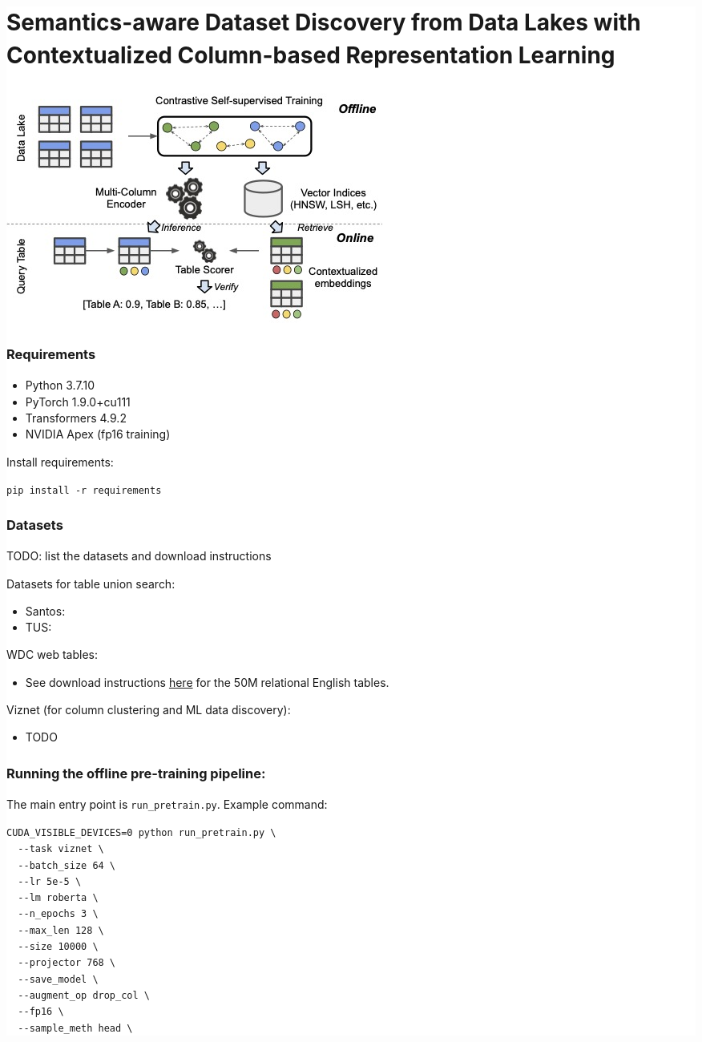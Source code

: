 # Semantics-aware Dataset Discovery from Data Lakes with Contextualized Column-based Representation Learning

![The overall architecture of Starmie](starmie_overall.jpg)

### Requirements

* Python 3.7.10
* PyTorch 1.9.0+cu111
* Transformers 4.9.2
* NVIDIA Apex (fp16 training)

Install requirements:
```
pip install -r requirements
```

### Datasets

TODO: list the datasets and download instructions

Datasets for table union search:
* Santos:
* TUS:

WDC web tables:
* See download instructions [here](https://webdatacommons.org/webtables/) for the 50M relational English tables.

Viznet (for column clustering and ML data discovery):
* TODO

### Running the offline pre-training pipeline:

The main entry point is `run_pretrain.py`. Example command:

```
CUDA_VISIBLE_DEVICES=0 python run_pretrain.py \
  --task viznet \
  --batch_size 64 \
  --lr 5e-5 \
  --lm roberta \
  --n_epochs 3 \
  --max_len 128 \
  --size 10000 \
  --projector 768 \
  --save_model \
  --augment_op drop_col \
  --fp16 \
  --sample_meth head \
```